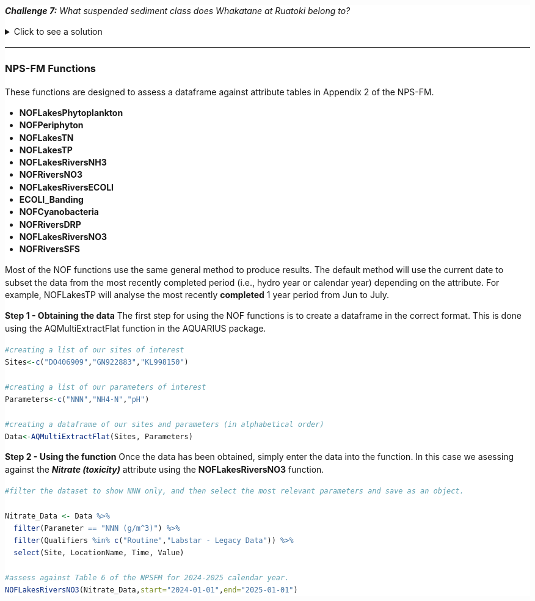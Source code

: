 ***Challenge 7:*** *What suspended sediment class does Whakatane at
Ruatoki belong to?*

<details><summary>
Click to see a solution
</summary></details>

------------------------------------------------------------------------

### NPS-FM Functions

These functions are designed to assess a dataframe against attribute
tables in Appendix 2 of the NPS-FM.

- **NOFLakesPhytoplankton**
- **NOFPeriphyton**
- **NOFLakesTN**
- **NOFLakesTP**
- **NOFLakesRiversNH3**
- **NOFRiversNO3**
- **NOFLakesRiversECOLI**
- **ECOLI_Banding**
- **NOFCyanobacteria**
- **NOFRiversDRP**
- **NOFLakesRiversNO3**
- **NOFRiversSFS**

Most of the NOF functions use the same general method to produce
results. The default method will use the current date to subset the data
from the most recently completed period (i.e., hydro year or calendar
year) depending on the attribute. For example, NOFLakesTP will analyse
the most recently **completed** 1 year period from Jun to July.

**Step 1 - Obtaining the data** The first step for using the NOF
functions is to create a dataframe in the correct format. This is done
using the AQMultiExtractFlat function in the AQUARIUS package.

``` r
#creating a list of our sites of interest
Sites<-c("DO406909","GN922883","KL998150")

#creating a list of our parameters of interest
Parameters<-c("NNN","NH4-N","pH")

#creating a dataframe of our sites and parameters (in alphabetical order)
Data<-AQMultiExtractFlat(Sites, Parameters)
```

**Step 2 - Using the function** Once the data has been obtained, simply
enter the data into the function. In this case we asessing against the
***Nitrate (toxicity)*** attribute using the **NOFLakesRiversNO3**
function.

``` r
#filter the dataset to show NNN only, and then select the most relevant parameters and save as an object.

Nitrate_Data <- Data %>% 
  filter(Parameter == "NNN (g/m^3)") %>% 
  filter(Qualifiers %in% c("Routine","Labstar - Legacy Data")) %>% 
  select(Site, LocationName, Time, Value)

#assess against Table 6 of the NPSFM for 2024-2025 calendar year.  
NOFLakesRiversNO3(Nitrate_Data,start="2024-01-01",end="2025-01-01")
```
